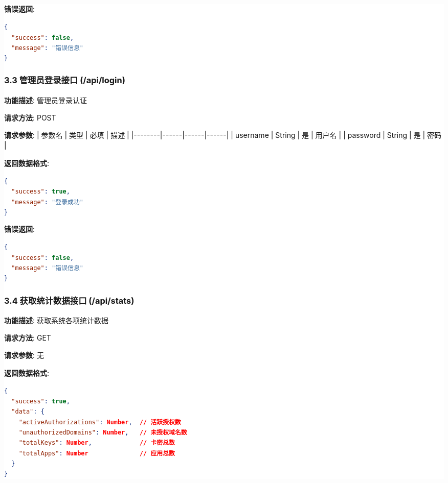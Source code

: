 **错误返回**:
```json
{
  "success": false,
  "message": "错误信息"
}
```

### 3.3 管理员登录接口 (/api/login)

**功能描述**: 管理员登录认证

**请求方法**: POST

**请求参数**:
| 参数名 | 类型 | 必填 | 描述 |
|--------|------|------|------|
| username | String | 是 | 用户名 |
| password | String | 是 | 密码 |

**返回数据格式**:
```json
{
  "success": true,
  "message": "登录成功"
}
```

**错误返回**:
```json
{
  "success": false,
  "message": "错误信息"
}
```

### 3.4 获取统计数据接口 (/api/stats)

**功能描述**: 获取系统各项统计数据

**请求方法**: GET

**请求参数**: 无

**返回数据格式**:
```json
{
  "success": true,
  "data": {
    "activeAuthorizations": Number,  // 活跃授权数
    "unauthorizedDomains": Number,   // 未授权域名数
    "totalKeys": Number,             // 卡密总数
    "totalApps": Number              // 应用总数
  }
}
```
